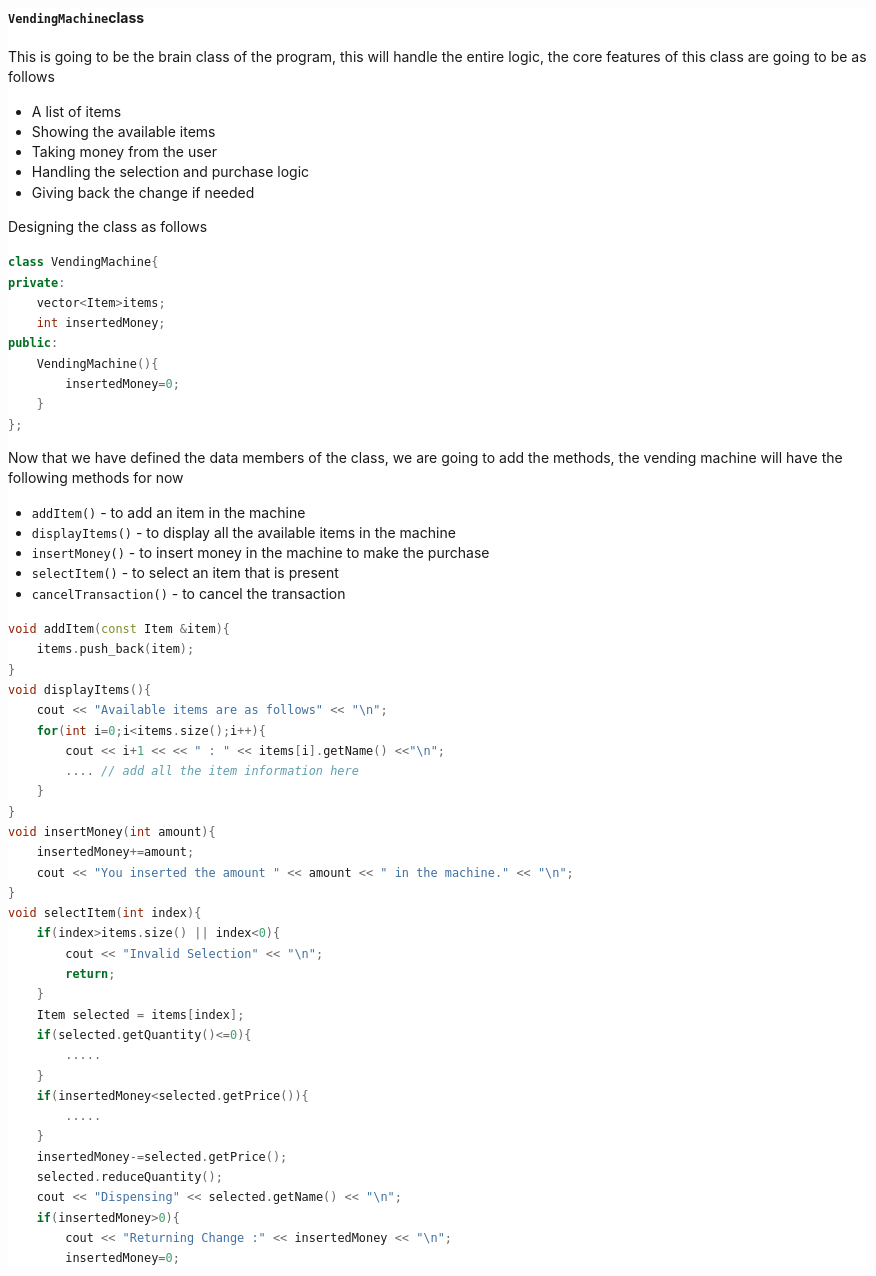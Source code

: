 #### `VendingMachine`class 
This is going to be the brain class of the program, this will handle the entire logic, the core features of this class are going to be as follows

- A list of items 
- Showing the available items 
- Taking money from the user 
- Handling the selection and purchase logic 
- Giving back the change if needed 

Designing the class as follows

```cpp 
class VendingMachine{
private:
	vector<Item>items;
	int insertedMoney;
public:
	VendingMachine(){
		insertedMoney=0;
	}
};
```

Now that we have defined the data members of the class, we are going to add the methods, the vending machine will have the following methods for now 

- `addItem()` - to add an item in the machine 
- `displayItems()` - to display all the available items in the machine 
- `insertMoney()` - to insert money in the machine to make the purchase
- `selectItem()` - to select an item that is present
- `cancelTransaction()` - to cancel the transaction

```cpp 
void addItem(const Item &item){
	items.push_back(item);
}
void displayItems(){
	cout << "Available items are as follows" << "\n";
	for(int i=0;i<items.size();i++){
		cout << i+1 << << " : " << items[i].getName() <<"\n";
		.... // add all the item information here  
	}
}
void insertMoney(int amount){
	insertedMoney+=amount;
	cout << "You inserted the amount " << amount << " in the machine." << "\n";
}
void selectItem(int index){
	if(index>items.size() || index<0){
		cout << "Invalid Selection" << "\n";
		return;
	}
	Item selected = items[index];
	if(selected.getQuantity()<=0){
		.....
	}
	if(insertedMoney<selected.getPrice()){
		.....
	}
	insertedMoney-=selected.getPrice();
	selected.reduceQuantity();
	cout << "Dispensing" << selected.getName() << "\n";
	if(insertedMoney>0){
		cout << "Returning Change :" << insertedMoney << "\n";
		insertedMoney=0;
```